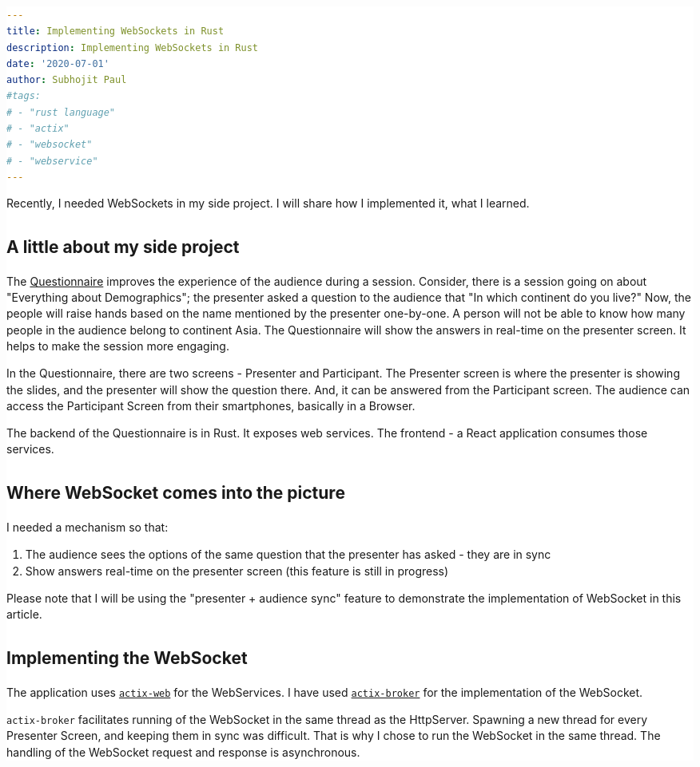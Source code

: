 ```yaml
---
title: Implementing WebSockets in Rust
description: Implementing WebSockets in Rust
date: '2020-07-01'
author: Subhojit Paul
#tags:
# - "rust language"
# - "actix"
# - "websocket"
# - "webservice"
---
```


Recently, I needed WebSockets in my side project. I will share how I implemented it, what I learned.

## A little about my side project

The [Questionnaire](https://github.com/subhojit777/questionnaire-backend) improves the experience of the audience during a session. Consider, there is a session going on about "Everything about Demographics"; the presenter asked a question to the audience that "In which continent do you live?" Now, the people will raise hands based on the name mentioned by the presenter one-by-one. A person will not be able to know how many people in the audience belong to continent Asia. The Questionnaire will show the answers in real-time on the presenter screen. It helps to make the session more engaging.

In the Questionnaire, there are two screens - Presenter and Participant. The Presenter screen is where the presenter is showing the slides, and the presenter will show the question there. And, it can be answered from the Participant screen. The audience can access the Participant Screen from their smartphones, basically in a Browser.

The backend of the Questionnaire is in Rust. It exposes web services. The frontend - a React application consumes those services.

## Where WebSocket comes into the picture

I needed a mechanism so that:

1. The audience sees the options of the same question that the presenter has asked - they are in sync
2. Show answers real-time on the presenter screen (this feature is still in progress)

Please note that I will be using the "presenter + audience sync" feature to demonstrate the implementation of WebSocket in this article.

## Implementing the WebSocket

The application uses [`actix-web`](https://crates.io/crates/actix-web) for the WebServices. I have used [`actix-broker`](https://crates.io/crates/actix-broker) for the implementation of the WebSocket.

`actix-broker` facilitates running of the WebSocket in the same thread as the HttpServer. Spawning a new thread for every Presenter Screen, and keeping them in sync was difficult. That is why I chose to run the WebSocket in the same thread. The handling of the WebSocket request and response is asynchronous.
